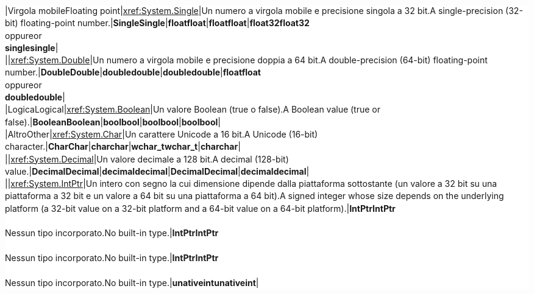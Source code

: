 |<span data-ttu-id="4e6c7-197">Virgola mobile</span><span class="sxs-lookup"><span data-stu-id="4e6c7-197">Floating point</span></span>|<xref:System.Single>|<span data-ttu-id="4e6c7-198">Un numero a virgola mobile e precisione singola a 32 bit.</span><span class="sxs-lookup"><span data-stu-id="4e6c7-198">A single-precision (32-bit) floating-point number.</span></span>|<span data-ttu-id="4e6c7-199">**Single**</span><span class="sxs-lookup"><span data-stu-id="4e6c7-199">**Single**</span></span>|<span data-ttu-id="4e6c7-200">**float**</span><span class="sxs-lookup"><span data-stu-id="4e6c7-200">**float**</span></span>|<span data-ttu-id="4e6c7-201">**float**</span><span class="sxs-lookup"><span data-stu-id="4e6c7-201">**float**</span></span>|<span data-ttu-id="4e6c7-202">**float32**</span><span class="sxs-lookup"><span data-stu-id="4e6c7-202">**float32**</span></span></br> <span data-ttu-id="4e6c7-203">oppure</span><span class="sxs-lookup"><span data-stu-id="4e6c7-203">or</span></span></br><span data-ttu-id="4e6c7-204">**single**</span><span class="sxs-lookup"><span data-stu-id="4e6c7-204">**single**</span></span>|  
||<xref:System.Double>|<span data-ttu-id="4e6c7-205">Un numero a virgola mobile e precisione doppia a 64 bit.</span><span class="sxs-lookup"><span data-stu-id="4e6c7-205">A double-precision (64-bit) floating-point number.</span></span>|<span data-ttu-id="4e6c7-206">**Double**</span><span class="sxs-lookup"><span data-stu-id="4e6c7-206">**Double**</span></span>|<span data-ttu-id="4e6c7-207">**double**</span><span class="sxs-lookup"><span data-stu-id="4e6c7-207">**double**</span></span>|<span data-ttu-id="4e6c7-208">**double**</span><span class="sxs-lookup"><span data-stu-id="4e6c7-208">**double**</span></span>|<span data-ttu-id="4e6c7-209">**float**</span><span class="sxs-lookup"><span data-stu-id="4e6c7-209">**float**</span></span></br> <span data-ttu-id="4e6c7-210">oppure</span><span class="sxs-lookup"><span data-stu-id="4e6c7-210">or</span></span> </br> <span data-ttu-id="4e6c7-211">**double**</span><span class="sxs-lookup"><span data-stu-id="4e6c7-211">**double**</span></span>|  
|<span data-ttu-id="4e6c7-212">Logica</span><span class="sxs-lookup"><span data-stu-id="4e6c7-212">Logical</span></span>|<xref:System.Boolean>|<span data-ttu-id="4e6c7-213">Un valore Boolean (true o false).</span><span class="sxs-lookup"><span data-stu-id="4e6c7-213">A Boolean value (true or false).</span></span>|<span data-ttu-id="4e6c7-214">**Boolean**</span><span class="sxs-lookup"><span data-stu-id="4e6c7-214">**Boolean**</span></span>|<span data-ttu-id="4e6c7-215">**bool**</span><span class="sxs-lookup"><span data-stu-id="4e6c7-215">**bool**</span></span>|<span data-ttu-id="4e6c7-216">**bool**</span><span class="sxs-lookup"><span data-stu-id="4e6c7-216">**bool**</span></span>|<span data-ttu-id="4e6c7-217">**bool**</span><span class="sxs-lookup"><span data-stu-id="4e6c7-217">**bool**</span></span>|  
|<span data-ttu-id="4e6c7-218">Altro</span><span class="sxs-lookup"><span data-stu-id="4e6c7-218">Other</span></span>|<xref:System.Char>|<span data-ttu-id="4e6c7-219">Un carattere Unicode a 16 bit.</span><span class="sxs-lookup"><span data-stu-id="4e6c7-219">A Unicode (16-bit) character.</span></span>|<span data-ttu-id="4e6c7-220">**Char**</span><span class="sxs-lookup"><span data-stu-id="4e6c7-220">**Char**</span></span>|<span data-ttu-id="4e6c7-221">**char**</span><span class="sxs-lookup"><span data-stu-id="4e6c7-221">**char**</span></span>|<span data-ttu-id="4e6c7-222">**wchar_t**</span><span class="sxs-lookup"><span data-stu-id="4e6c7-222">**wchar_t**</span></span>|<span data-ttu-id="4e6c7-223">**char**</span><span class="sxs-lookup"><span data-stu-id="4e6c7-223">**char**</span></span>|  
||<xref:System.Decimal>|<span data-ttu-id="4e6c7-224">Un valore decimale a 128 bit.</span><span class="sxs-lookup"><span data-stu-id="4e6c7-224">A decimal  (128-bit) value.</span></span>|<span data-ttu-id="4e6c7-225">**Decimal**</span><span class="sxs-lookup"><span data-stu-id="4e6c7-225">**Decimal**</span></span>|<span data-ttu-id="4e6c7-226">**decimal**</span><span class="sxs-lookup"><span data-stu-id="4e6c7-226">**decimal**</span></span>|<span data-ttu-id="4e6c7-227">**Decimal**</span><span class="sxs-lookup"><span data-stu-id="4e6c7-227">**Decimal**</span></span>|<span data-ttu-id="4e6c7-228">**decimal**</span><span class="sxs-lookup"><span data-stu-id="4e6c7-228">**decimal**</span></span>|  
||<xref:System.IntPtr>|<span data-ttu-id="4e6c7-229">Un intero con segno la cui dimensione dipende dalla piattaforma sottostante (un valore a 32 bit su una piattaforma a 32 bit e un valore a 64 bit su una piattaforma a 64 bit).</span><span class="sxs-lookup"><span data-stu-id="4e6c7-229">A signed integer whose size depends on the underlying platform (a 32-bit value on a 32-bit platform and a 64-bit value on a 64-bit platform).</span></span>|<span data-ttu-id="4e6c7-230">**IntPtr**</span><span class="sxs-lookup"><span data-stu-id="4e6c7-230">**IntPtr**</span></span><br /><br /> <span data-ttu-id="4e6c7-231">Nessun tipo incorporato.</span><span class="sxs-lookup"><span data-stu-id="4e6c7-231">No built-in type.</span></span>|<span data-ttu-id="4e6c7-232">**IntPtr**</span><span class="sxs-lookup"><span data-stu-id="4e6c7-232">**IntPtr**</span></span><br /><br /> <span data-ttu-id="4e6c7-233">Nessun tipo incorporato.</span><span class="sxs-lookup"><span data-stu-id="4e6c7-233">No built-in type.</span></span>|<span data-ttu-id="4e6c7-234">**IntPtr**</span><span class="sxs-lookup"><span data-stu-id="4e6c7-234">**IntPtr**</span></span><br /><br /> <span data-ttu-id="4e6c7-235">Nessun tipo incorporato.</span><span class="sxs-lookup"><span data-stu-id="4e6c7-235">No built-in type.</span></span>|<span data-ttu-id="4e6c7-236">**unativeint**</span><span class="sxs-lookup"><span data-stu-id="4e6c7-236">**unativeint**</span></span>|  